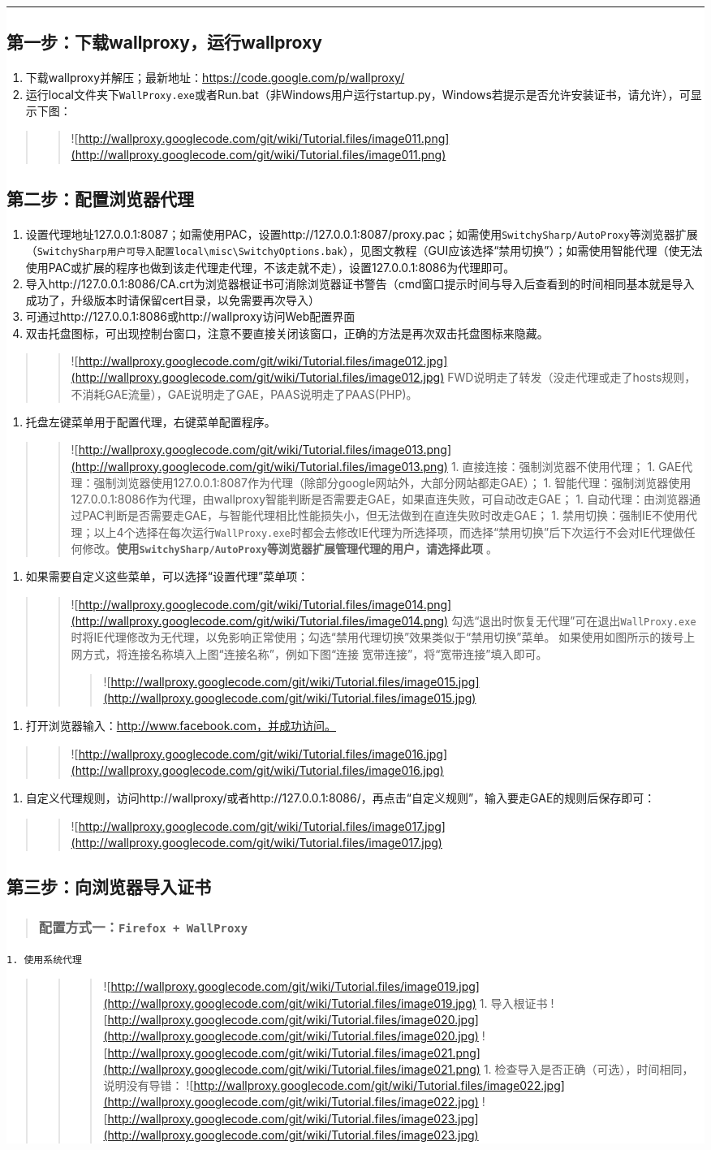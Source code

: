 

---

## 第一步：下载wallproxy，运行wallproxy ##
  1. 下载wallproxy并解压；最新地址：https://code.google.com/p/wallproxy/
  1. 运行local文件夹下`WallProxy.exe`或者Run.bat（非Windows用户运行startup.py，Windows若提示是否允许安装证书，请允许），可显示下图：
> > ![http://wallproxy.googlecode.com/git/wiki/Tutorial.files/image011.png](http://wallproxy.googlecode.com/git/wiki/Tutorial.files/image011.png)

## 第二步：配置浏览器代理 ##
  1. 设置代理地址127.0.0.1:8087；如需使用PAC，设置http://127.0.0.1:8087/proxy.pac；如需使用`SwitchySharp/AutoProxy`等浏览器扩展（`SwitchySharp用户可导入配置local\misc\SwitchyOptions.bak`），见图文教程（GUI应该选择“禁用切换”）；如需使用智能代理（使无法使用PAC或扩展的程序也做到该走代理走代理，不该走就不走），设置127.0.0.1:8086为代理即可。
  1. 导入http://127.0.0.1:8086/CA.crt为浏览器根证书可消除浏览器证书警告（cmd窗口提示时间与导入后查看到的时间相同基本就是导入成功了，升级版本时请保留cert目录，以免需要再次导入）
  1. 可通过http://127.0.0.1:8086或http://wallproxy访问Web配置界面
  1. 双击托盘图标，可出现控制台窗口，注意不要直接关闭该窗口，正确的方法是再次双击托盘图标来隐藏。
> > ![http://wallproxy.googlecode.com/git/wiki/Tutorial.files/image012.jpg](http://wallproxy.googlecode.com/git/wiki/Tutorial.files/image012.jpg)
> > FWD说明走了转发（没走代理或走了hosts规则，不消耗GAE流量），GAE说明走了GAE，PAAS说明走了PAAS(PHP)。
  1. 托盘左键菜单用于配置代理，右键菜单配置程序。
> > ![http://wallproxy.googlecode.com/git/wiki/Tutorial.files/image013.png](http://wallproxy.googlecode.com/git/wiki/Tutorial.files/image013.png)
    1. 直接连接：强制浏览器不使用代理；
    1. GAE代理：强制浏览器使用127.0.0.1:8087作为代理（除部分google网站外，大部分网站都走GAE）；
    1. 智能代理：强制浏览器使用127.0.0.1:8086作为代理，由wallproxy智能判断是否需要走GAE，如果直连失败，可自动改走GAE；
    1. 自动代理：由浏览器通过PAC判断是否需要走GAE，与智能代理相比性能损失小，但无法做到在直连失败时改走GAE；
    1. 禁用切换：强制IE不使用代理；以上4个选择在每次运行`WallProxy.exe`时都会去修改IE代理为所选择项，而选择“禁用切换”后下次运行不会对IE代理做任何修改。**使用`SwitchySharp/AutoProxy`等浏览器扩展管理代理的用户，请选择此项** 。
  1. 如果需要自定义这些菜单，可以选择“设置代理”菜单项：
> > ![http://wallproxy.googlecode.com/git/wiki/Tutorial.files/image014.png](http://wallproxy.googlecode.com/git/wiki/Tutorial.files/image014.png)
> > 勾选“退出时恢复无代理”可在退出`WallProxy.exe`时将IE代理修改为无代理，以免影响正常使用；勾选“禁用代理切换”效果类似于“禁用切换”菜单。
> > 如果使用如图所示的拨号上网方式，将连接名称填入上图“连接名称”，例如下图“连接 宽带连接”，将“宽带连接”填入即可。
> > > ![http://wallproxy.googlecode.com/git/wiki/Tutorial.files/image015.jpg](http://wallproxy.googlecode.com/git/wiki/Tutorial.files/image015.jpg)
  1. 打开浏览器输入：http://www.facebook.com，并成功访问。

> > ![http://wallproxy.googlecode.com/git/wiki/Tutorial.files/image016.jpg](http://wallproxy.googlecode.com/git/wiki/Tutorial.files/image016.jpg)
  1. 自定义代理规则，访问http://wallproxy/或者http://127.0.0.1:8086/，再点击“自定义规则”，输入要走GAE的规则后保存即可：
> > ![http://wallproxy.googlecode.com/git/wiki/Tutorial.files/image017.jpg](http://wallproxy.googlecode.com/git/wiki/Tutorial.files/image017.jpg)

## 第三步：向浏览器导入证书 ##

> ### 配置方式一：`Firefox + WallProxy` ###
    1. 使用系统代理
> > > ![http://wallproxy.googlecode.com/git/wiki/Tutorial.files/image019.jpg](http://wallproxy.googlecode.com/git/wiki/Tutorial.files/image019.jpg)
    1. 导入根证书
> > > ![http://wallproxy.googlecode.com/git/wiki/Tutorial.files/image020.jpg](http://wallproxy.googlecode.com/git/wiki/Tutorial.files/image020.jpg)
> > > ![http://wallproxy.googlecode.com/git/wiki/Tutorial.files/image021.png](http://wallproxy.googlecode.com/git/wiki/Tutorial.files/image021.png)
    1. 检查导入是否正确（可选），时间相同，说明没有导错：
> > > ![http://wallproxy.googlecode.com/git/wiki/Tutorial.files/image022.jpg](http://wallproxy.googlecode.com/git/wiki/Tutorial.files/image022.jpg)
> > > ![http://wallproxy.googlecode.com/git/wiki/Tutorial.files/image023.jpg](http://wallproxy.googlecode.com/git/wiki/Tutorial.files/image023.jpg)
